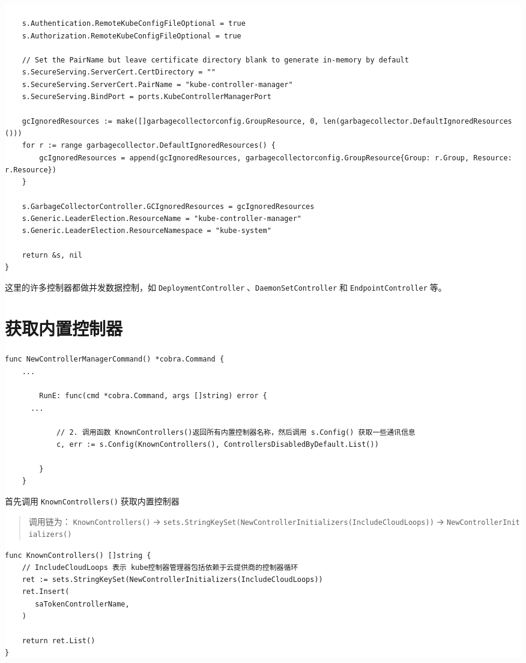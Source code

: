 ```

    s.Authentication.RemoteKubeConfigFileOptional = true
    s.Authorization.RemoteKubeConfigFileOptional = true

    // Set the PairName but leave certificate directory blank to generate in-memory by default
    s.SecureServing.ServerCert.CertDirectory = ""
    s.SecureServing.ServerCert.PairName = "kube-controller-manager"
    s.SecureServing.BindPort = ports.KubeControllerManagerPort

    gcIgnoredResources := make([]garbagecollectorconfig.GroupResource, 0, len(garbagecollector.DefaultIgnoredResources()))
    for r := range garbagecollector.DefaultIgnoredResources() {
        gcIgnoredResources = append(gcIgnoredResources, garbagecollectorconfig.GroupResource{Group: r.Group, Resource: r.Resource})
    }

    s.GarbageCollectorController.GCIgnoredResources = gcIgnoredResources
    s.Generic.LeaderElection.ResourceName = "kube-controller-manager"
    s.Generic.LeaderElection.ResourceNamespace = "kube-system"

    return &s, nil
}
```

这里的许多控制器都做并发数据控制，如 `DeploymentController` 、`DaemonSetController` 和 `EndpointController` 等。

# 获取内置控制器 

```
func NewControllerManagerCommand() *cobra.Command {
    ...

        RunE: func(cmd *cobra.Command, args []string) error {
      ...

            // 2. 调用函数 KnownControllers()返回所有内置控制器名称，然后调用 s.Config() 获取一些通讯信息
            c, err := s.Config(KnownControllers(), ControllersDisabledByDefault.List())

        }
    }
```

首先调用 `KnownControllers()` 获取内置控制器

> 调用链为： `KnownControllers()` -> `sets.StringKeySet(NewControllerInitializers(IncludeCloudLoops))` -> `NewControllerInitializers()`

```
func KnownControllers() []string {
    // IncludeCloudLoops 表示 kube控制器管理器包括依赖于云提供商的控制器循环
    ret := sets.StringKeySet(NewControllerInitializers(IncludeCloudLoops))
    ret.Insert(
       saTokenControllerName,
    )

    return ret.List()
}
```
